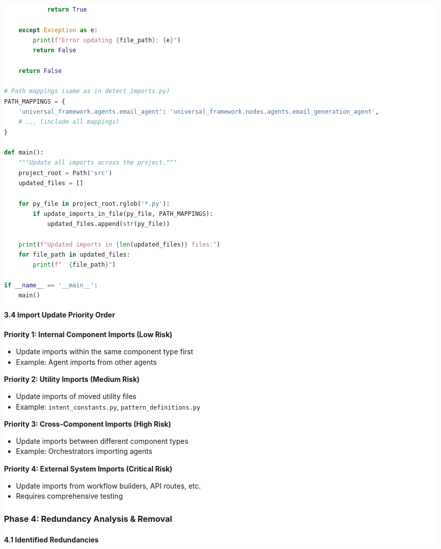 ```python
            return True
            
    except Exception as e:
        print(f"Error updating {file_path}: {e}")
        return False
    
    return False

# Path mappings (same as in detect_imports.py)
PATH_MAPPINGS = {
    'universal_framework.agents.email_agent': 'universal_framework.nodes.agents.email_generation_agent',
    # ... (include all mappings)
}

def main():
    """Update all imports across the project."""
    project_root = Path('src')
    updated_files = []
    
    for py_file in project_root.rglob('*.py'):
        if update_imports_in_file(py_file, PATH_MAPPINGS):
            updated_files.append(str(py_file))
    
    print(f"Updated imports in {len(updated_files)} files:")
    for file_path in updated_files:
        print(f"  {file_path}")

if __name__ == '__main__':
    main()
```

#### 3.4 Import Update Priority Order

**Priority 1: Internal Component Imports (Low Risk)**
- Update imports within the same component type first
- Example: Agent imports from other agents

**Priority 2: Utility Imports (Medium Risk)**
- Update imports of moved utility files
- Example: `intent_constants.py`, `pattern_definitions.py`

**Priority 3: Cross-Component Imports (High Risk)**
- Update imports between different component types
- Example: Orchestrators importing agents

**Priority 4: External System Imports (Critical Risk)**
- Update imports from workflow builders, API routes, etc.
- Requires comprehensive testing

### Phase 4: Redundancy Analysis & Removal

#### 4.1 Identified Redundancies
